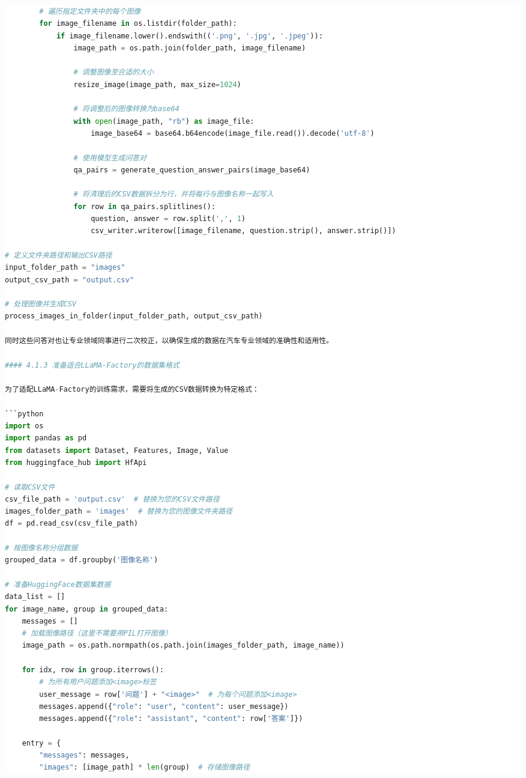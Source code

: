 ```python
        # 遍历指定文件夹中的每个图像
        for image_filename in os.listdir(folder_path):
            if image_filename.lower().endswith(('.png', '.jpg', '.jpeg')):
                image_path = os.path.join(folder_path, image_filename)
                
                # 调整图像至合适的大小
                resize_image(image_path, max_size=1024)
                
                # 将调整后的图像转换为base64
                with open(image_path, "rb") as image_file:
                    image_base64 = base64.b64encode(image_file.read()).decode('utf-8')
                
                # 使用模型生成问答对
                qa_pairs = generate_question_answer_pairs(image_base64)
                
                # 将清理后的CSV数据拆分为行，并将每行与图像名称一起写入
                for row in qa_pairs.splitlines():
                    question, answer = row.split(',', 1)
                    csv_writer.writerow([image_filename, question.strip(), answer.strip()])

# 定义文件夹路径和输出CSV路径
input_folder_path = "images"
output_csv_path = "output.csv"

# 处理图像并生成CSV
process_images_in_folder(input_folder_path, output_csv_path)

同时这些问答对也让专业领域同事进行二次校正，以确保生成的数据在汽车专业领域的准确性和适用性。

#### 4.1.3 准备适合LLaMA-Factory的数据集格式

为了适配LLaMA-Factory的训练需求，需要将生成的CSV数据转换为特定格式：

```python
import os
import pandas as pd
from datasets import Dataset, Features, Image, Value
from huggingface_hub import HfApi

# 读取CSV文件
csv_file_path = 'output.csv'  # 替换为您的CSV文件路径
images_folder_path = 'images'  # 替换为您的图像文件夹路径
df = pd.read_csv(csv_file_path)

# 按图像名称分组数据
grouped_data = df.groupby('图像名称')

# 准备HuggingFace数据集数据
data_list = []
for image_name, group in grouped_data:
    messages = []
    # 加载图像路径（这里不需要用PIL打开图像）
    image_path = os.path.normpath(os.path.join(images_folder_path, image_name))
    
    for idx, row in group.iterrows():
        # 为所有用户问题添加<image>标签
        user_message = row['问题'] + "<image>"  # 为每个问题添加<image>
        messages.append({"role": "user", "content": user_message})
        messages.append({"role": "assistant", "content": row['答案']})
    
    entry = {
        "messages": messages,
        "images": [image_path] * len(group)  # 存储图像路径
```